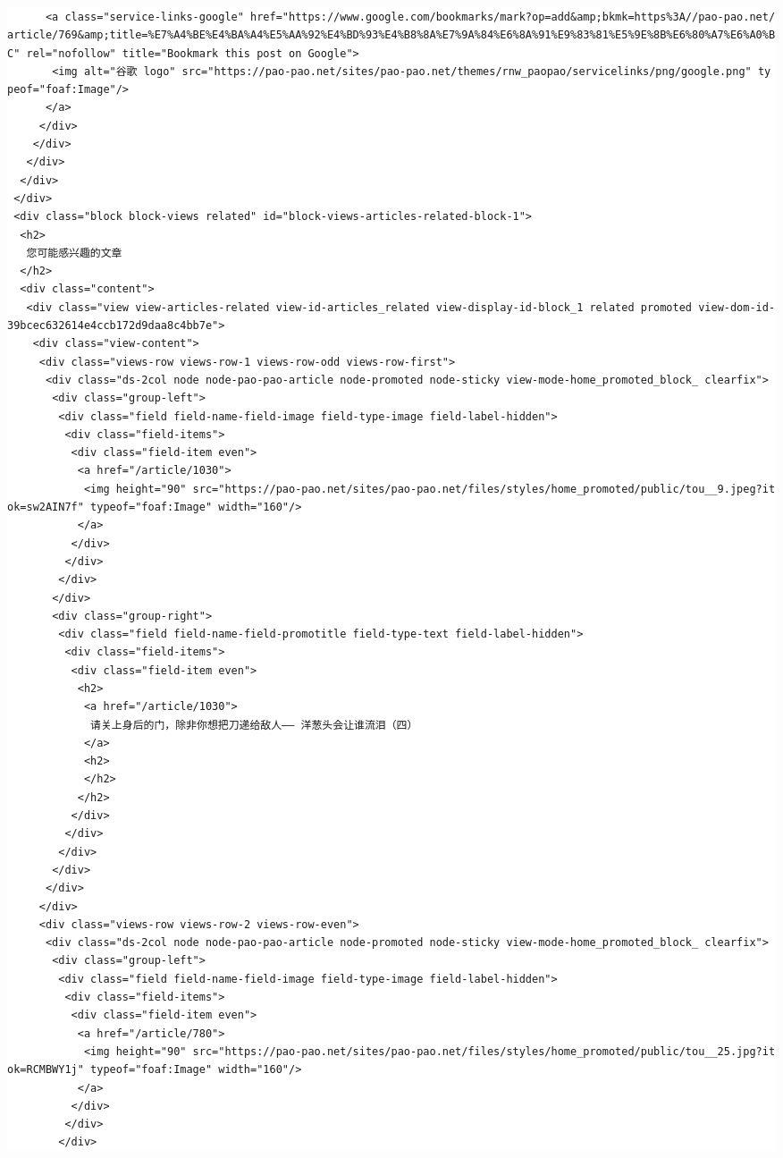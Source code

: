           <a class="service-links-google" href="https://www.google.com/bookmarks/mark?op=add&amp;bkmk=https%3A//pao-pao.net/article/769&amp;title=%E7%A4%BE%E4%BA%A4%E5%AA%92%E4%BD%93%E4%B8%8A%E7%9A%84%E6%8A%91%E9%83%81%E5%9E%8B%E6%80%A7%E6%A0%BC" rel="nofollow" title="Bookmark this post on Google">
           <img alt="谷歌 logo" src="https://pao-pao.net/sites/pao-pao.net/themes/rnw_paopao/servicelinks/png/google.png" typeof="foaf:Image"/>
          </a>
         </div>
        </div>
       </div>
      </div>
     </div>
     <div class="block block-views related" id="block-views-articles-related-block-1">
      <h2>
       您可能感兴趣的文章
      </h2>
      <div class="content">
       <div class="view view-articles-related view-id-articles_related view-display-id-block_1 related promoted view-dom-id-39bcec632614e4ccb172d9daa8c4bb7e">
        <div class="view-content">
         <div class="views-row views-row-1 views-row-odd views-row-first">
          <div class="ds-2col node node-pao-pao-article node-promoted node-sticky view-mode-home_promoted_block_ clearfix">
           <div class="group-left">
            <div class="field field-name-field-image field-type-image field-label-hidden">
             <div class="field-items">
              <div class="field-item even">
               <a href="/article/1030">
                <img height="90" src="https://pao-pao.net/sites/pao-pao.net/files/styles/home_promoted/public/tou__9.jpeg?itok=sw2AIN7f" typeof="foaf:Image" width="160"/>
               </a>
              </div>
             </div>
            </div>
           </div>
           <div class="group-right">
            <div class="field field-name-field-promotitle field-type-text field-label-hidden">
             <div class="field-items">
              <div class="field-item even">
               <h2>
                <a href="/article/1030">
                 请关上身后的门，除非你想把刀递给敌人—— 洋葱头会让谁流泪（四）
                </a>
                <h2>
                </h2>
               </h2>
              </div>
             </div>
            </div>
           </div>
          </div>
         </div>
         <div class="views-row views-row-2 views-row-even">
          <div class="ds-2col node node-pao-pao-article node-promoted node-sticky view-mode-home_promoted_block_ clearfix">
           <div class="group-left">
            <div class="field field-name-field-image field-type-image field-label-hidden">
             <div class="field-items">
              <div class="field-item even">
               <a href="/article/780">
                <img height="90" src="https://pao-pao.net/sites/pao-pao.net/files/styles/home_promoted/public/tou__25.jpg?itok=RCMBWY1j" typeof="foaf:Image" width="160"/>
               </a>
              </div>
             </div>
            </div>